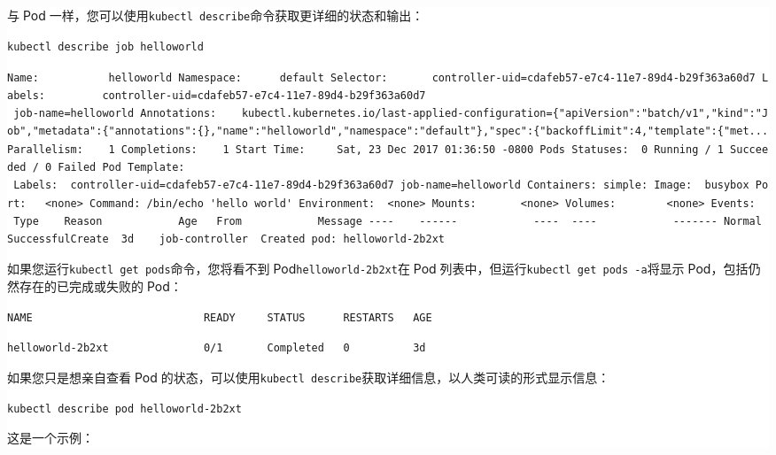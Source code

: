 与 Pod 一样，您可以使用`kubectl describe`命令获取更详细的状态和输出：

```
kubectl describe job helloworld
```

```
Name:           helloworld Namespace:      default Selector:       controller-uid=cdafeb57-e7c4-11e7-89d4-b29f363a60d7 Labels:         controller-uid=cdafeb57-e7c4-11e7-89d4-b29f363a60d7
 job-name=helloworld Annotations:    kubectl.kubernetes.io/last-applied-configuration={"apiVersion":"batch/v1","kind":"Job","metadata":{"annotations":{},"name":"helloworld","namespace":"default"},"spec":{"backoffLimit":4,"template":{"met... Parallelism:    1 Completions:    1 Start Time:     Sat, 23 Dec 2017 01:36:50 -0800 Pods Statuses:  0 Running / 1 Succeeded / 0 Failed Pod Template:
 Labels:  controller-uid=cdafeb57-e7c4-11e7-89d4-b29f363a60d7 job-name=helloworld Containers: simple: Image:  busybox Port:   <none> Command: /bin/echo 'hello world' Environment:  <none> Mounts:       <none> Volumes:        <none> Events:
 Type    Reason            Age   From            Message ----    ------            ----  ----            ------- Normal  SuccessfulCreate  3d    job-controller  Created pod: helloworld-2b2xt
```

如果您运行`kubectl get pods`命令，您将看不到 Pod`helloworld-2b2xt`在 Pod 列表中，但运行`kubectl get pods -a`将显示 Pod，包括仍然存在的已完成或失败的 Pod：

```
NAME                           READY     STATUS      RESTARTS   AGE
```

```
helloworld-2b2xt               0/1       Completed   0          3d
```

如果您只是想亲自查看 Pod 的状态，可以使用`kubectl describe`获取详细信息，以人类可读的形式显示信息：

```
kubectl describe pod helloworld-2b2xt
```

这是一个示例：
